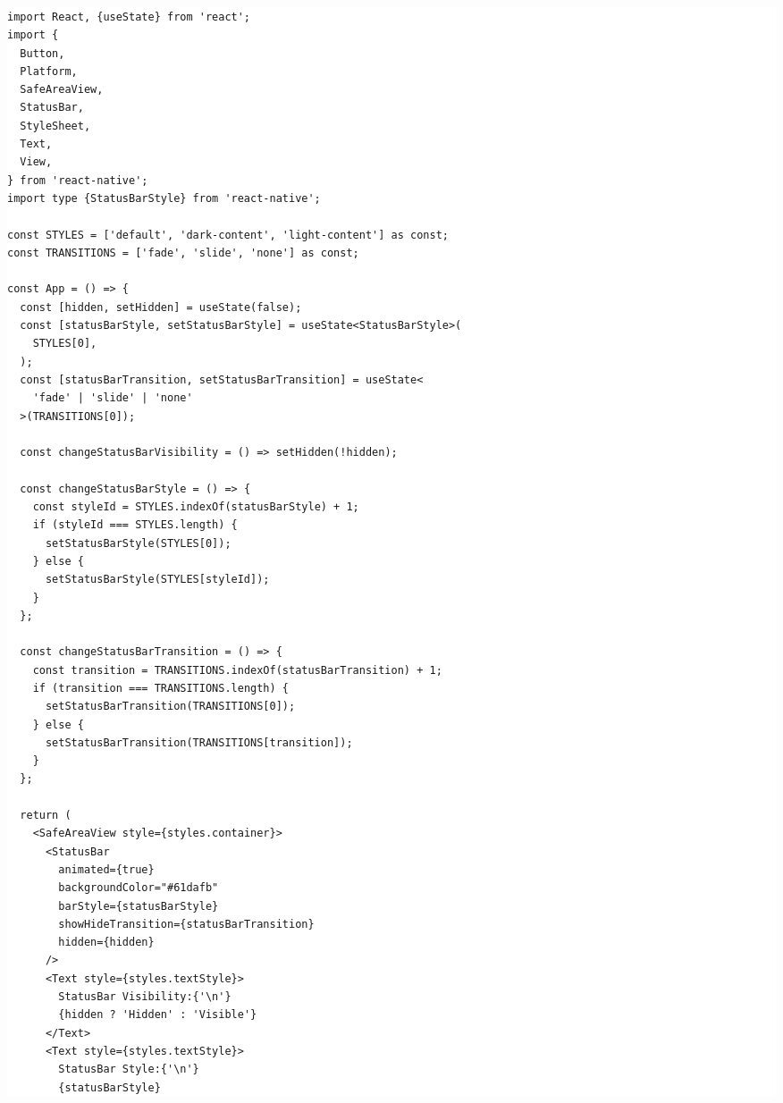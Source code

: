 </TabItem>
<TabItem value="typescript">

```SnackPlayer name=StatusBar%20Component%20Example&supportedPlatforms=android,ios&ext=tsx
import React, {useState} from 'react';
import {
  Button,
  Platform,
  SafeAreaView,
  StatusBar,
  StyleSheet,
  Text,
  View,
} from 'react-native';
import type {StatusBarStyle} from 'react-native';

const STYLES = ['default', 'dark-content', 'light-content'] as const;
const TRANSITIONS = ['fade', 'slide', 'none'] as const;

const App = () => {
  const [hidden, setHidden] = useState(false);
  const [statusBarStyle, setStatusBarStyle] = useState<StatusBarStyle>(
    STYLES[0],
  );
  const [statusBarTransition, setStatusBarTransition] = useState<
    'fade' | 'slide' | 'none'
  >(TRANSITIONS[0]);

  const changeStatusBarVisibility = () => setHidden(!hidden);

  const changeStatusBarStyle = () => {
    const styleId = STYLES.indexOf(statusBarStyle) + 1;
    if (styleId === STYLES.length) {
      setStatusBarStyle(STYLES[0]);
    } else {
      setStatusBarStyle(STYLES[styleId]);
    }
  };

  const changeStatusBarTransition = () => {
    const transition = TRANSITIONS.indexOf(statusBarTransition) + 1;
    if (transition === TRANSITIONS.length) {
      setStatusBarTransition(TRANSITIONS[0]);
    } else {
      setStatusBarTransition(TRANSITIONS[transition]);
    }
  };

  return (
    <SafeAreaView style={styles.container}>
      <StatusBar
        animated={true}
        backgroundColor="#61dafb"
        barStyle={statusBarStyle}
        showHideTransition={statusBarTransition}
        hidden={hidden}
      />
      <Text style={styles.textStyle}>
        StatusBar Visibility:{'\n'}
        {hidden ? 'Hidden' : 'Visible'}
      </Text>
      <Text style={styles.textStyle}>
        StatusBar Style:{'\n'}
        {statusBarStyle}
```